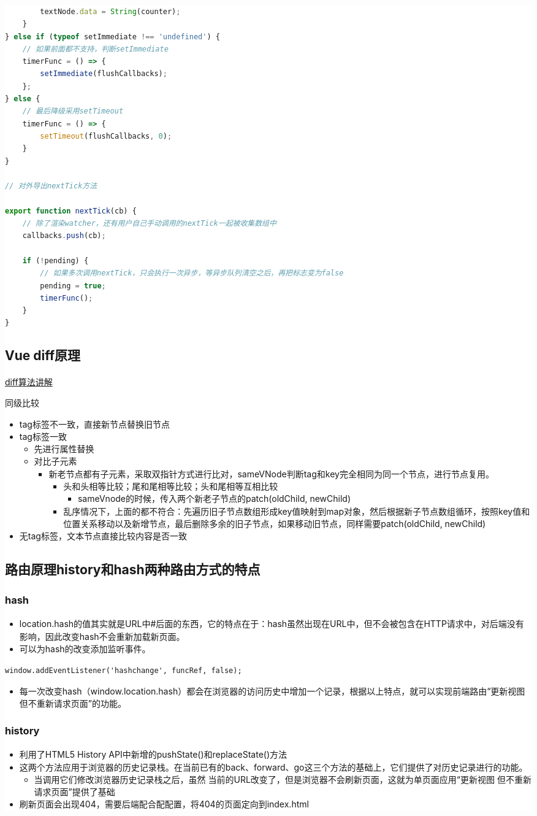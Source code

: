 ```js
        textNode.data = String(counter);
    }
} else if (typeof setImmediate !== 'undefined') {
    // 如果前面都不支持，判断setImmediate
    timerFunc = () => {
        setImmediate(flushCallbacks);
    };
} else {
    // 最后降级采用setTimeout
    timerFunc = () => {
        setTimeout(flushCallbacks, 0);
    }
}

// 对外导出nextTick方法

export function nextTick(cb) {
    // 除了渲染watcher，还有用户自己手动调用的nextTick一起被收集数组中
    callbacks.push(cb);

    if (!pending) {
        // 如果多次调用nextTick，只会执行一次异步，等异步队列清空之后，再把标志变为false
        pending = true;
        timerFunc();
    }
}
```

## Vue diff原理

[diff算法讲解](https://juejin.cn/post/6953433215218483236)

同级比较

- tag标签不一致，直接新节点替换旧节点
- tag标签一致
    - 先进行属性替换
    - 对比子元素
        - 新老节点都有子元素，采取双指针方式进行比对，sameVNode判断tag和key完全相同为同一个节点，进行节点复用。
            - 头和头相等比较；尾和尾相等比较；头和尾相等互相比较
                - sameVnode的时候，传入两个新老子节点的patch(oldChild, newChild)
            - 乱序情况下，上面的都不符合：先遍历旧子节点数组形成key值映射到map对象，然后根据新子节点数组循环，按照key值和位置关系移动以及新增节点，最后删除多余的旧子节点，如果移动旧节点，同样需要patch(oldChild, newChild)
- 无tag标签，文本节点直接比较内容是否一致

## 路由原理history和hash两种路由方式的特点

### hash
- location.hash的值其实就是URL中#后面的东西，它的特点在于：hash虽然出现在URL中，但不会被包含在HTTP请求中，对后端没有影响，因此改变hash不会重新加载新页面。
- 可以为hash的改变添加监听事件。
```
window.addEventListener('hashchange', funcRef, false);
```
- 每一次改变hash（window.location.hash）都会在浏览器的访问历史中增加一个记录，根据以上特点，就可以实现前端路由“更新视图但不重新请求页面”的功能。
### history
- 利用了HTML5 History API中新增的pushState()和replaceState()方法
- 这两个方法应用于浏览器的历史记录栈。在当前已有的back、forward、go这三个方法的基础上，它们提供了对历史记录进行的功能。
    - 当调用它们修改浏览器历史记录栈之后，虽然 当前的URL改变了，但是浏览器不会刷新页面，这就为单页面应用“更新视图 但不重新请求页面”提供了基础
- 刷新页面会出现404，需要后端配合配配置，将404的页面定向到index.html
